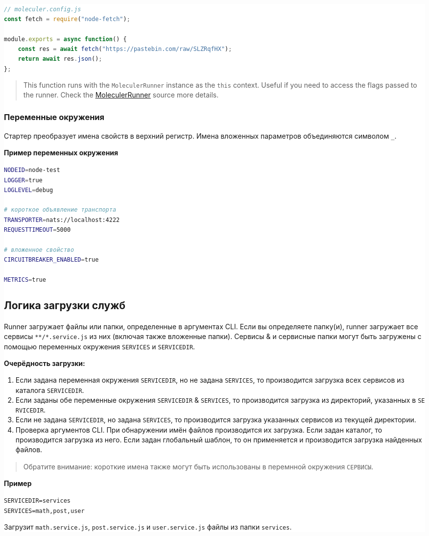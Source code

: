 ```js
// moleculer.config.js
const fetch = require("node-fetch");

module.exports = async function() {
    const res = await fetch("https://pastebin.com/raw/SLZRqfHX");
    return await res.json();
};
```
> This function runs with the `MoleculerRunner` instance as the `this` context. Useful if you need to access the flags passed to the runner. Check the [MoleculerRunner](https://github.com/moleculerjs/moleculer/blob/master/src/runner.js) source more details.

### Переменные окружения
Стартер преобразует имена свойств в верхний регистр. Имена вложенных параметров объединяются символом `_`.

**Пример переменных окружения**
```bash
NODEID=node-test
LOGGER=true
LOGLEVEL=debug

# короткое объявление транспорта
TRANSPORTER=nats://localhost:4222
REQUESTTIMEOUT=5000

# вложенное свойство
CIRCUITBREAKER_ENABLED=true

METRICS=true
```

## Логика загрузки служб
Runner загружает файлы или папки, определенные в аргументах CLI. Если вы определяете папку(и), runner загружает все сервисы `**/*.service.js` из них (включая также вложенные папки). Сервисы & и сервисные папки могут быть загружены с помощью переменных окружения `SERVICES` и `SERVICEDIR`.

**Очерёдность загрузки:**
1. Если задана переменная окружения `SERVICEDIR`, но не задана `SERVICES`, то производится загрузка всех сервисов из каталога `SERVICEDIR`.
2. Если заданы обе переменные окружения `SERVICEDIR` & `SERVICES`, то производится загрузка из директорий, указанных в `SERVICEDIR`.
3. Если не задана `SERVICEDIR`, но задана `SERVICES`, то производится загрузка указанных сервисов из текущей директории.
4. Проверка аргументов CLI. При обнаружении имён файлов производится их загрузка. Если задан каталог, то производится загрузка из него. Если задан глобальный шаблон, то он применяется и производится загрузка найденных файлов.
> Обратите внимание: короткие имена также могут быть использованы в перемнной окружения `СЕРВИСЫ`.

**Пример**
```
SERVICEDIR=services
SERVICES=math,post,user
```
Загрузит `math.service.js`, `post.service.js` и `user.service.js` файлы из папки `services`.
